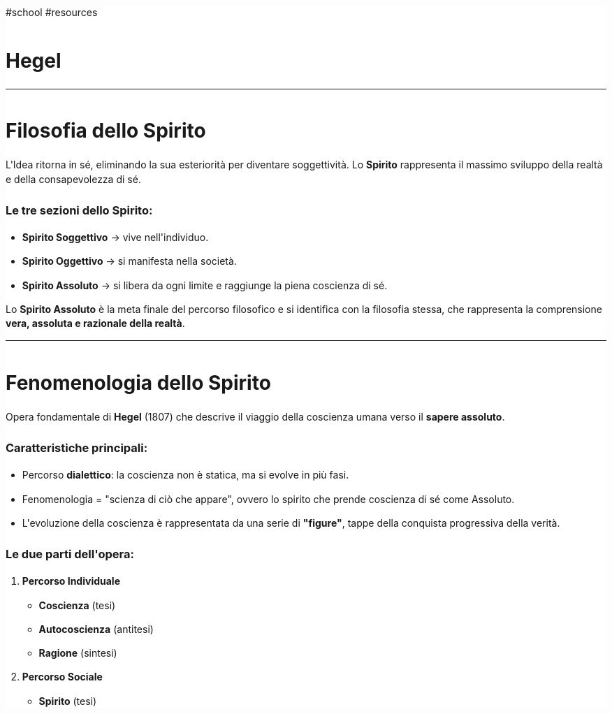 #school #resources 

# Hegel

---

# **Filosofia dello Spirito**

L'Idea ritorna in sé, eliminando la sua esteriorità per diventare soggettività. Lo **Spirito** rappresenta il massimo sviluppo della realtà e della consapevolezza di sé.

### **Le tre sezioni dello Spirito:**

- **Spirito Soggettivo** → vive nell'individuo.
    
- **Spirito Oggettivo** → si manifesta nella società.
    
- **Spirito Assoluto** → si libera da ogni limite e raggiunge la piena coscienza di sé.
    

Lo **Spirito Assoluto** è la meta finale del percorso filosofico e si identifica con la filosofia stessa, che rappresenta la comprensione **vera, assoluta e razionale della realtà**.

---

# **Fenomenologia dello Spirito**

Opera fondamentale di **Hegel** (1807) che descrive il viaggio della coscienza umana verso il **sapere assoluto**.

### **Caratteristiche principali:**

- Percorso **dialettico**: la coscienza non è statica, ma si evolve in più fasi.
    
- Fenomenologia = "scienza di ciò che appare", ovvero lo spirito che prende coscienza di sé come Assoluto.
    
- L'evoluzione della coscienza è rappresentata da una serie di **"figure"**, tappe della conquista progressiva della verità.
    

### **Le due parti dell'opera:**

1. **Percorso Individuale**
    
    - **Coscienza** (tesi)
        
    - **Autocoscienza** (antitesi)
        
    - **Ragione** (sintesi)
        
2. **Percorso Sociale**
    
    - **Spirito** (tesi)
        